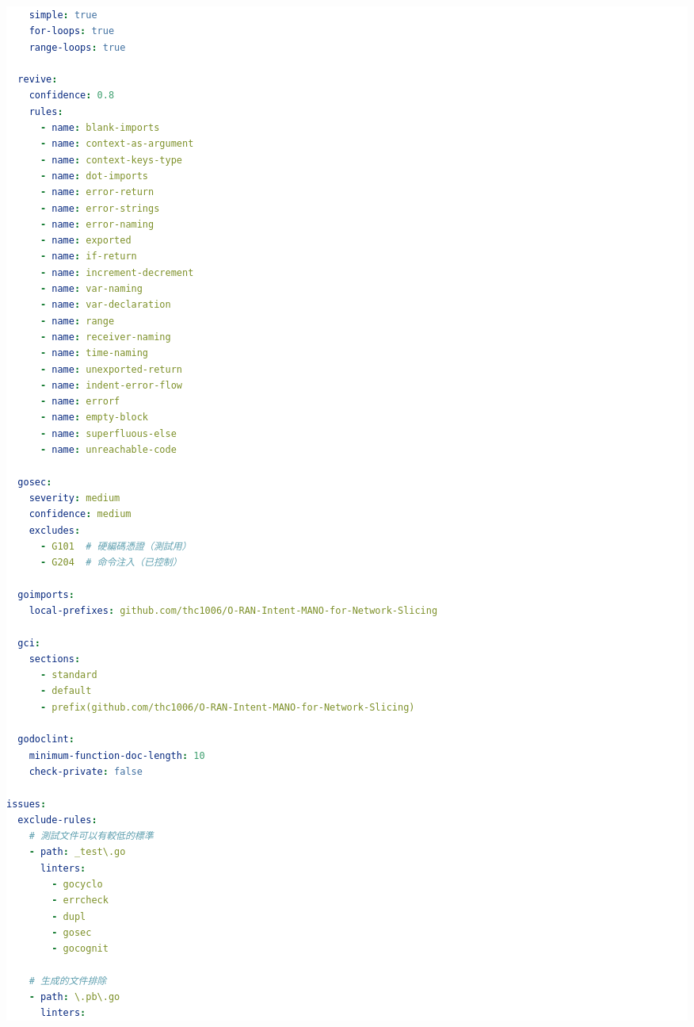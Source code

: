 ```yaml
    simple: true
    for-loops: true
    range-loops: true

  revive:
    confidence: 0.8
    rules:
      - name: blank-imports
      - name: context-as-argument
      - name: context-keys-type
      - name: dot-imports
      - name: error-return
      - name: error-strings
      - name: error-naming
      - name: exported
      - name: if-return
      - name: increment-decrement
      - name: var-naming
      - name: var-declaration
      - name: range
      - name: receiver-naming
      - name: time-naming
      - name: unexported-return
      - name: indent-error-flow
      - name: errorf
      - name: empty-block
      - name: superfluous-else
      - name: unreachable-code

  gosec:
    severity: medium
    confidence: medium
    excludes:
      - G101  # 硬編碼憑證（測試用）
      - G204  # 命令注入（已控制）

  goimports:
    local-prefixes: github.com/thc1006/O-RAN-Intent-MANO-for-Network-Slicing

  gci:
    sections:
      - standard
      - default
      - prefix(github.com/thc1006/O-RAN-Intent-MANO-for-Network-Slicing)

  godoclint:
    minimum-function-doc-length: 10
    check-private: false

issues:
  exclude-rules:
    # 測試文件可以有較低的標準
    - path: _test\.go
      linters:
        - gocyclo
        - errcheck
        - dupl
        - gosec
        - gocognit

    # 生成的文件排除
    - path: \.pb\.go
      linters:
```